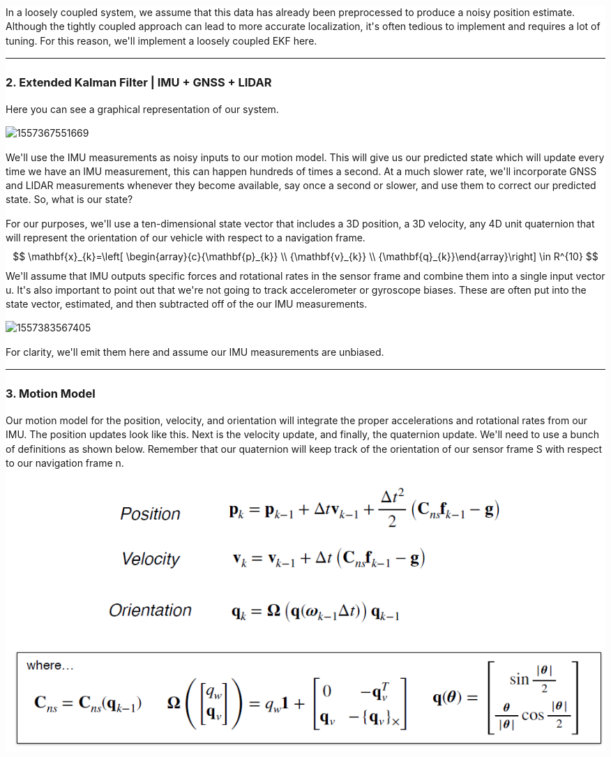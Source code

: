 In a loosely coupled system, we assume that this data has already been preprocessed to produce a noisy position estimate. Although the tightly coupled approach can lead to more accurate localization, it's often tedious to implement and requires a lot of tuning. For this reason, we'll implement a loosely coupled EKF here. 

---

### 2. Extended Kalman Filter | IMU + GNSS + LIDAR

Here you can see a graphical representation of our system. 

![1557367551669](https://user-images.githubusercontent.com/39211262/80966890-07967a80-8e33-11ea-97cf-a165e42bcaa4.png)

We'll use the IMU measurements as noisy inputs to our motion model. This will give us our predicted state which will update every time we have an IMU measurement, this can happen hundreds of times a second. At a much slower rate, we'll incorporate GNSS and LIDAR measurements whenever they become available, say once a second or slower, and use them to correct our predicted state. So, what is our state? 

For our purposes, we'll use a ten-dimensional state vector that includes a 3D position, a 3D velocity, any 4D unit quaternion that will represent the orientation of our vehicle with respect to a navigation frame. 
$$
\mathbf{x}_{k}=\left[ \begin{array}{c}{\mathbf{p}_{k}} \\ {\mathbf{v}_{k}} \\ {\mathbf{q}_{k}}\end{array}\right] \in R^{10}
$$
We'll assume that IMU outputs specific forces and rotational rates in the sensor frame and combine them into a single input vector u. It's also important to point out that we're not going to track accelerometer or gyroscope biases. These are often put into the state vector, estimated, and then subtracted off of the our IMU measurements. 


![1557383567405](https://user-images.githubusercontent.com/39211262/80966932-1f6dfe80-8e33-11ea-8b7b-3848397feefc.png)

For clarity, we'll emit them here and assume our IMU measurements are unbiased. 

---

### 3. Motion Model

Our motion model for the position, velocity, and orientation will integrate the proper accelerations and rotational rates from our IMU. The position updates look like this. Next is the velocity update, and finally, the quaternion update. We'll need to use a bunch of definitions as shown below. Remember that our quaternion will keep track of the orientation of our sensor frame S with respect to our navigation frame n. 

![1557383847594](assets/1557383847594.png)